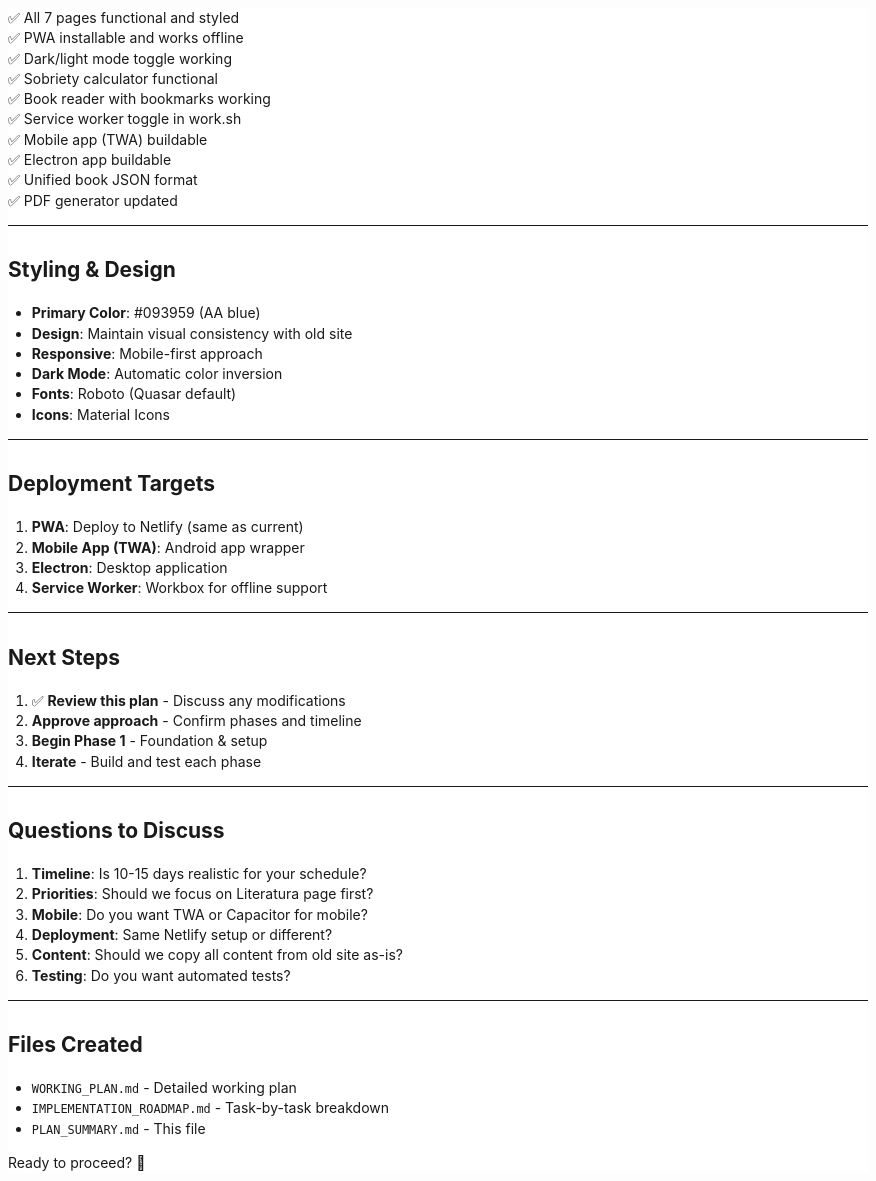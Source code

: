 ✅ All 7 pages functional and styled  
✅ PWA installable and works offline  
✅ Dark/light mode toggle working  
✅ Sobriety calculator functional  
✅ Book reader with bookmarks working  
✅ Service worker toggle in work.sh  
✅ Mobile app (TWA) buildable  
✅ Electron app buildable  
✅ Unified book JSON format  
✅ PDF generator updated  

---

## Styling & Design

- **Primary Color**: #093959 (AA blue)
- **Design**: Maintain visual consistency with old site
- **Responsive**: Mobile-first approach
- **Dark Mode**: Automatic color inversion
- **Fonts**: Roboto (Quasar default)
- **Icons**: Material Icons

---

## Deployment Targets

1. **PWA**: Deploy to Netlify (same as current)
2. **Mobile App (TWA)**: Android app wrapper
3. **Electron**: Desktop application
4. **Service Worker**: Workbox for offline support

---

## Next Steps

1. ✅ **Review this plan** - Discuss any modifications
2. **Approve approach** - Confirm phases and timeline
3. **Begin Phase 1** - Foundation & setup
4. **Iterate** - Build and test each phase

---

## Questions to Discuss

1. **Timeline**: Is 10-15 days realistic for your schedule?
2. **Priorities**: Should we focus on Literatura page first?
3. **Mobile**: Do you want TWA or Capacitor for mobile?
4. **Deployment**: Same Netlify setup or different?
5. **Content**: Should we copy all content from old site as-is?
6. **Testing**: Do you want automated tests?

---

## Files Created

- `WORKING_PLAN.md` - Detailed working plan
- `IMPLEMENTATION_ROADMAP.md` - Task-by-task breakdown
- `PLAN_SUMMARY.md` - This file

Ready to proceed? 🚀

